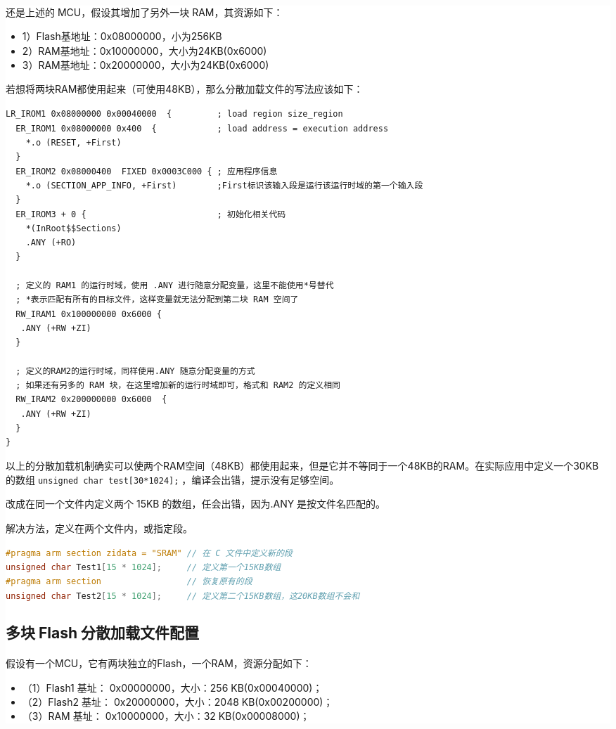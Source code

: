 还是上述的 MCU，假设其增加了另外一块 RAM，其资源如下：
- 1）Flash基地址：0x08000000，小为256KB
- 2）RAM基地址：0x10000000，大小为24KB(0x6000)
- 3）RAM基地址：0x20000000，大小为24KB(0x6000)

若想将两块RAM都使用起来（可使用48KB），那么分散加载文件的写法应该如下：

```
LR_IROM1 0x08000000 0x00040000  {         ; load region size_region
  ER_IROM1 0x08000000 0x400  {            ; load address = execution address
    *.o (RESET, +First)
  }
  ER_IROM2 0x08000400  FIXED 0x0003C000 { ; 应用程序信息
    *.o (SECTION_APP_INFO, +First)        ;First标识该输入段是运行该运行时域的第一个输入段
  }
  ER_IROM3 + 0 {                          ; 初始化相关代码
    *(InRoot$$Sections)
    .ANY (+RO)
  }

  ; 定义的 RAM1 的运行时域，使用 .ANY 进行随意分配变量，这里不能使用*号替代
  ; *表示匹配有所有的目标文件，这样变量就无法分配到第二块 RAM 空间了
  RW_IRAM1 0x100000000 0x6000 {
   .ANY (+RW +ZI)
  }

  ; 定义的RAM2的运行时域，同样使用.ANY 随意分配变量的方式
  ; 如果还有另多的 RAM 块，在这里增加新的运行时域即可，格式和 RAM2 的定义相同
  RW_IRAM2 0x200000000 0x6000  {
   .ANY (+RW +ZI)
  }
}
```

以上的分散加载机制确实可以使两个RAM空间（48KB）都使用起来，但是它并不等同于一个48KB的RAM。在实际应用中定义一个30KB 的数组 `unsigned char test[30*1024];` ，编译会出错，提示没有足够空间。

改成在同一个文件内定义两个 15KB 的数组，任会出错，因为.ANY 是按文件名匹配的。

解决方法，定义在两个文件内，或指定段。

```c
#pragma arm section zidata = "SRAM" // 在 C 文件中定义新的段
unsigned char Test1[15 * 1024];     // 定义第一个15KB数组
#pragma arm section                 // 恢复原有的段
unsigned char Test2[15 * 1024];     // 定义第二个15KB数组，这20KB数组不会和
```

## 多块 Flash 分散加载文件配置

假设有一个MCU，它有两块独立的Flash，一个RAM，资源分配如下：
- （1）Flash1 基址： 0x00000000，大小：256 KB(0x00040000)；
- （2）Flash2 基址： 0x20000000，大小：2048 KB(0x00200000)；
- （3）RAM 基址： 0x10000000，大小：32 KB(0x00008000)；
